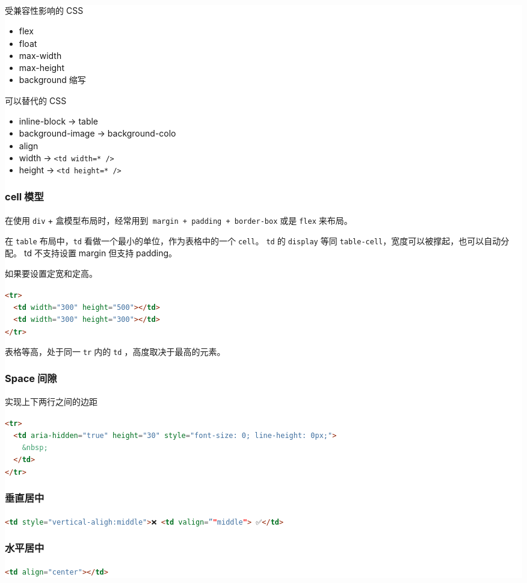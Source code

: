 
受兼容性影响的 CSS      
- flex
- float
- max-width
- max-height
- background 缩写

可以替代的 CSS
- inline-block -> table
- background-image -> background-colo
- align
- width -> `<td width=* />`
- height -> `<td height=* />`

### cell 模型


在使用 `div` + 盒模型布局时，经常用到` margin + padding + border-box` 或是 `flex` 来布局。

在 `table` 布局中，`td` 看做一个最小的单位，作为表格中的一个 `cell`。
`td` 的 `display` 等同 `table-cell`，宽度可以被撑起，也可以自动分配。
td 不支持设置 margin 但支持 padding。

如果要设置定宽和定高。
```html
<tr>
  <td width="300" height="500"></td>
  <td width="300" height="300"></td>
</tr>
```

表格等高，处于同一 `tr` 内的 `td` ，高度取决于最高的元素。

### Space 间隙

实现上下两行之间的边距

```html
<tr>
  <td aria-hidden="true" height="30" style="font-size: 0; line-height: 0px;">
    &nbsp;
  </td>
</tr>
```

### 垂直居中

```html
<td style="vertical-aligh:middle">❌ <td valign=”"middle"> ✅</td>
```

### 水平居中

```html
<td align="center"></td>
```
